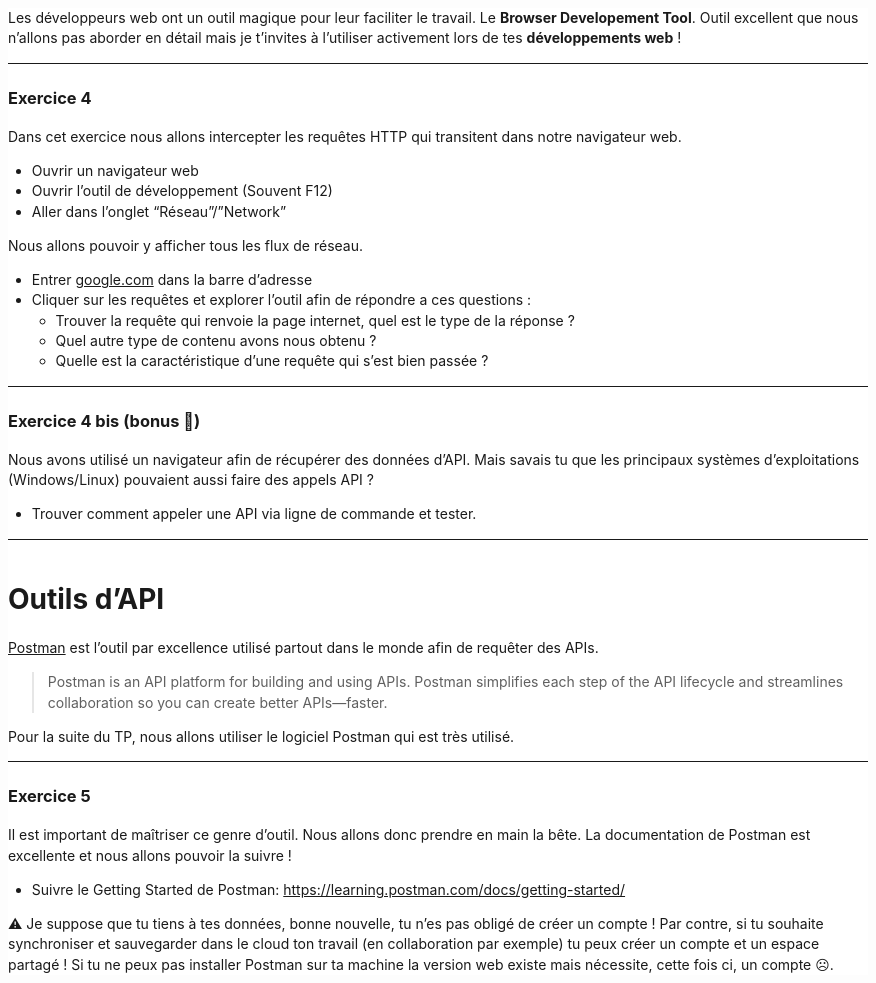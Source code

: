 Les développeurs web ont un outil magique pour leur faciliter le travail. Le **Browser Developement Tool**. Outil excellent que nous n’allons pas aborder en détail mais je t’invites à l’utiliser activement lors de tes **développements web** !

---

### Exercice 4

Dans cet exercice nous allons intercepter les requêtes HTTP qui transitent dans notre navigateur web.

- Ouvrir un navigateur web
- Ouvrir l’outil de développement (Souvent F12)
- Aller dans l’onglet “Réseau”/”Network”

Nous allons pouvoir y afficher tous les flux de réseau.

- Entrer [google.com](http://google.com) dans la barre d’adresse
- Cliquer sur les requêtes et explorer l’outil afin de répondre a ces questions :
    - Trouver la requête qui renvoie la page internet, quel est le type de la réponse ?
    - Quel autre type de contenu avons nous obtenu ?
    - Quelle est la caractéristique d’une requête qui s’est bien passée ?

---

### Exercice 4 bis (bonus 💪)

Nous avons utilisé un navigateur afin de récupérer des données d’API. Mais savais tu que les principaux systèmes d’exploitations (Windows/Linux) pouvaient aussi faire des appels API ?

- Trouver comment appeler une API via ligne de commande et tester.

---

# Outils d’API

[Postman](https://www.postman.com/) est l’outil par excellence utilisé partout dans le monde afin de requêter des APIs. 

> Postman is an API platform for building and using APIs. Postman simplifies each step of the API lifecycle and streamlines collaboration so you can create better APIs—faster.
> 

Pour la suite du TP, nous allons utiliser le logiciel Postman qui est très utilisé. 

---

### Exercice 5

Il est important de maîtriser ce genre d’outil. Nous allons donc prendre en main la bête. La documentation de Postman est excellente et nous allons pouvoir la suivre !

- Suivre le Getting Started de Postman: https://learning.postman.com/docs/getting-started/

<aside>
⚠️ Je suppose que tu tiens à tes données, bonne nouvelle, tu n’es pas obligé de créer un compte ! Par contre, si tu souhaite synchroniser et sauvegarder dans le cloud ton travail (en collaboration par exemple) tu peux créer un compte et un espace partagé ! Si tu ne peux pas installer Postman sur ta machine la version web existe mais nécessite, cette fois ci, un compte ☹️.
